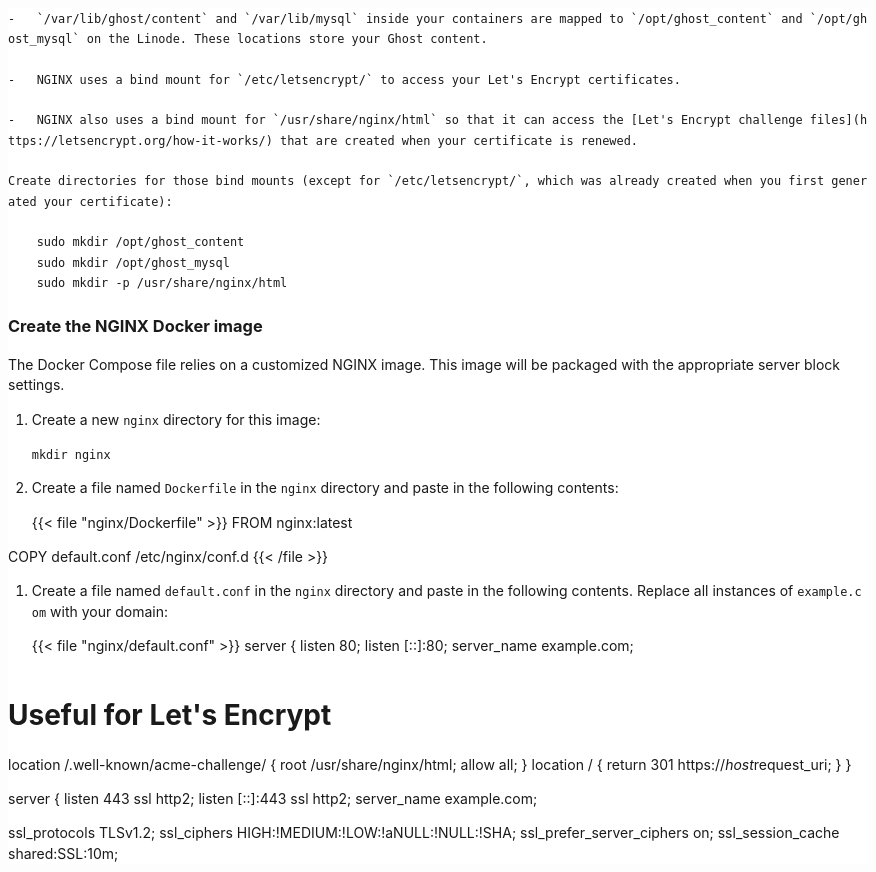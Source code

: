     -   `/var/lib/ghost/content` and `/var/lib/mysql` inside your containers are mapped to `/opt/ghost_content` and `/opt/ghost_mysql` on the Linode. These locations store your Ghost content.

    -   NGINX uses a bind mount for `/etc/letsencrypt/` to access your Let's Encrypt certificates.

    -   NGINX also uses a bind mount for `/usr/share/nginx/html` so that it can access the [Let's Encrypt challenge files](https://letsencrypt.org/how-it-works/) that are created when your certificate is renewed.

    Create directories for those bind mounts (except for `/etc/letsencrypt/`, which was already created when you first generated your certificate):

        sudo mkdir /opt/ghost_content
        sudo mkdir /opt/ghost_mysql
        sudo mkdir -p /usr/share/nginx/html

### Create the NGINX Docker image

The Docker Compose file relies on a customized NGINX image. This image will be packaged with the appropriate server block settings.

1.  Create a new `nginx` directory for this image:

        mkdir nginx

1.  Create a file named `Dockerfile` in the `nginx` directory and paste in the following contents:

    {{< file "nginx/Dockerfile" >}}
FROM nginx:latest

COPY default.conf /etc/nginx/conf.d
{{< /file >}}

1.  Create a file named `default.conf` in the `nginx` directory and paste in the following contents. Replace all instances of `example.com` with your domain:

    {{< file "nginx/default.conf" >}}
server {
  listen 80;
  listen [::]:80;
  server_name example.com;
  # Useful for Let's Encrypt
  location /.well-known/acme-challenge/ { root /usr/share/nginx/html; allow all; }
  location / { return 301 https://$host$request_uri; }
}

server {
  listen 443 ssl http2;
  listen [::]:443 ssl http2;
  server_name example.com;

  ssl_protocols TLSv1.2;
  ssl_ciphers HIGH:!MEDIUM:!LOW:!aNULL:!NULL:!SHA;
  ssl_prefer_server_ciphers on;
  ssl_session_cache shared:SSL:10m;
